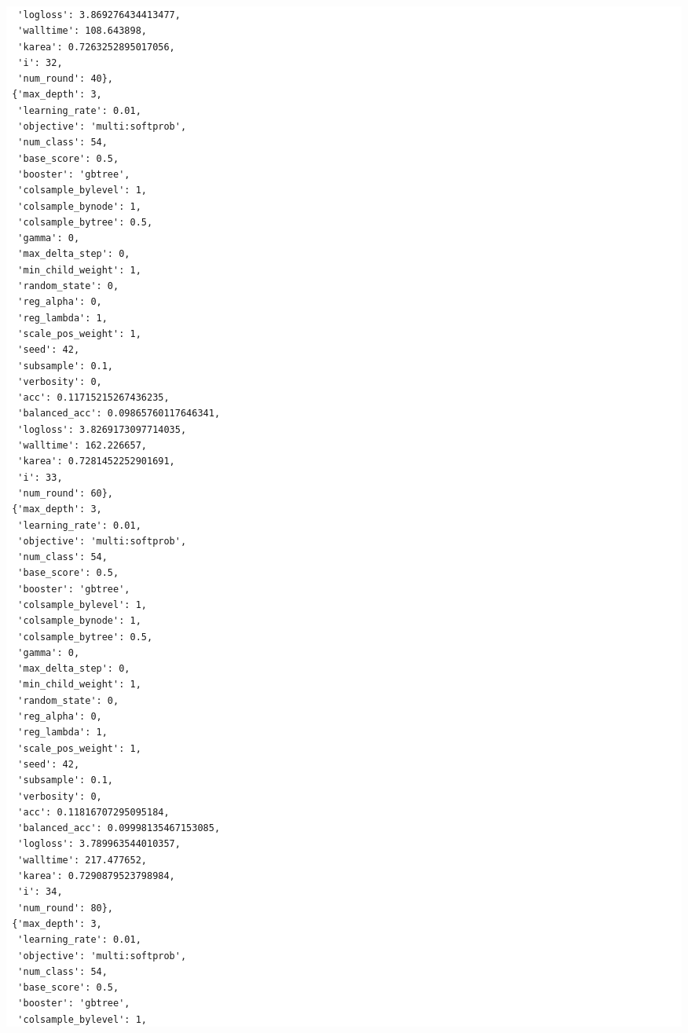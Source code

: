       'logloss': 3.869276434413477,
      'walltime': 108.643898,
      'karea': 0.7263252895017056,
      'i': 32,
      'num_round': 40},
     {'max_depth': 3,
      'learning_rate': 0.01,
      'objective': 'multi:softprob',
      'num_class': 54,
      'base_score': 0.5,
      'booster': 'gbtree',
      'colsample_bylevel': 1,
      'colsample_bynode': 1,
      'colsample_bytree': 0.5,
      'gamma': 0,
      'max_delta_step': 0,
      'min_child_weight': 1,
      'random_state': 0,
      'reg_alpha': 0,
      'reg_lambda': 1,
      'scale_pos_weight': 1,
      'seed': 42,
      'subsample': 0.1,
      'verbosity': 0,
      'acc': 0.11715215267436235,
      'balanced_acc': 0.09865760117646341,
      'logloss': 3.8269173097714035,
      'walltime': 162.226657,
      'karea': 0.7281452252901691,
      'i': 33,
      'num_round': 60},
     {'max_depth': 3,
      'learning_rate': 0.01,
      'objective': 'multi:softprob',
      'num_class': 54,
      'base_score': 0.5,
      'booster': 'gbtree',
      'colsample_bylevel': 1,
      'colsample_bynode': 1,
      'colsample_bytree': 0.5,
      'gamma': 0,
      'max_delta_step': 0,
      'min_child_weight': 1,
      'random_state': 0,
      'reg_alpha': 0,
      'reg_lambda': 1,
      'scale_pos_weight': 1,
      'seed': 42,
      'subsample': 0.1,
      'verbosity': 0,
      'acc': 0.11816707295095184,
      'balanced_acc': 0.09998135467153085,
      'logloss': 3.789963544010357,
      'walltime': 217.477652,
      'karea': 0.7290879523798984,
      'i': 34,
      'num_round': 80},
     {'max_depth': 3,
      'learning_rate': 0.01,
      'objective': 'multi:softprob',
      'num_class': 54,
      'base_score': 0.5,
      'booster': 'gbtree',
      'colsample_bylevel': 1,